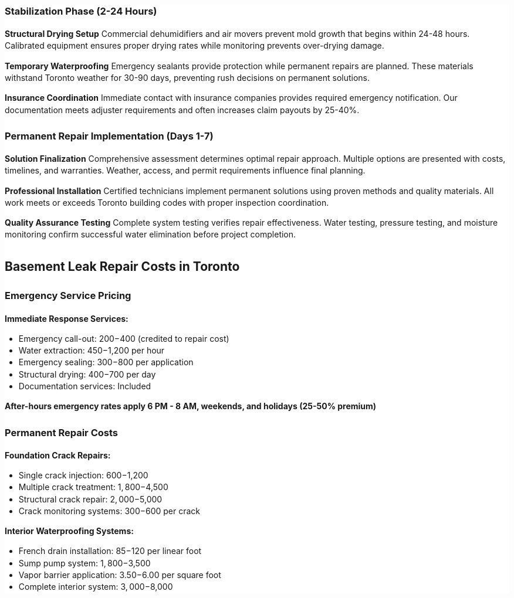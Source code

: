### Stabilization Phase (2-24 Hours)

**Structural Drying Setup**
Commercial dehumidifiers and air movers prevent mold growth that begins within 24-48 hours. Calibrated equipment ensures proper drying rates while monitoring prevents over-drying damage.

**Temporary Waterproofing**
Emergency sealants provide protection while permanent repairs are planned. These materials withstand Toronto weather for 30-90 days, preventing rush decisions on permanent solutions.

**Insurance Coordination**
Immediate contact with insurance companies provides required emergency notification. Our documentation meets adjuster requirements and often increases claim payouts by 25-40%.

### Permanent Repair Implementation (Days 1-7)

**Solution Finalization**
Comprehensive assessment determines optimal repair approach. Multiple options are presented with costs, timelines, and warranties. Weather, access, and permit requirements influence final planning.

**Professional Installation**
Certified technicians implement permanent solutions using proven methods and quality materials. All work meets or exceeds Toronto building codes with proper inspection coordination.

**Quality Assurance Testing**
Complete system testing verifies repair effectiveness. Water testing, pressure testing, and moisture monitoring confirm successful water elimination before project completion.

## Basement Leak Repair Costs in Toronto

### Emergency Service Pricing

**Immediate Response Services:**
- Emergency call-out: $200-$400 (credited to repair cost)
- Water extraction: $450-$1,200 per hour
- Emergency sealing: $300-$800 per application  
- Structural drying: $400-$700 per day
- Documentation services: Included

**After-hours emergency rates apply 6 PM - 8 AM, weekends, and holidays (25-50% premium)**

### Permanent Repair Costs

**Foundation Crack Repairs:**
- Single crack injection: $600-$1,200
- Multiple crack treatment: $1,800-$4,500
- Structural crack repair: $2,000-$5,000
- Crack monitoring systems: $300-$600 per crack

**Interior Waterproofing Systems:**
- French drain installation: $85-$120 per linear foot
- Sump pump system: $1,800-$3,500
- Vapor barrier application: $3.50-$6.00 per square foot
- Complete interior system: $3,000-$8,000
